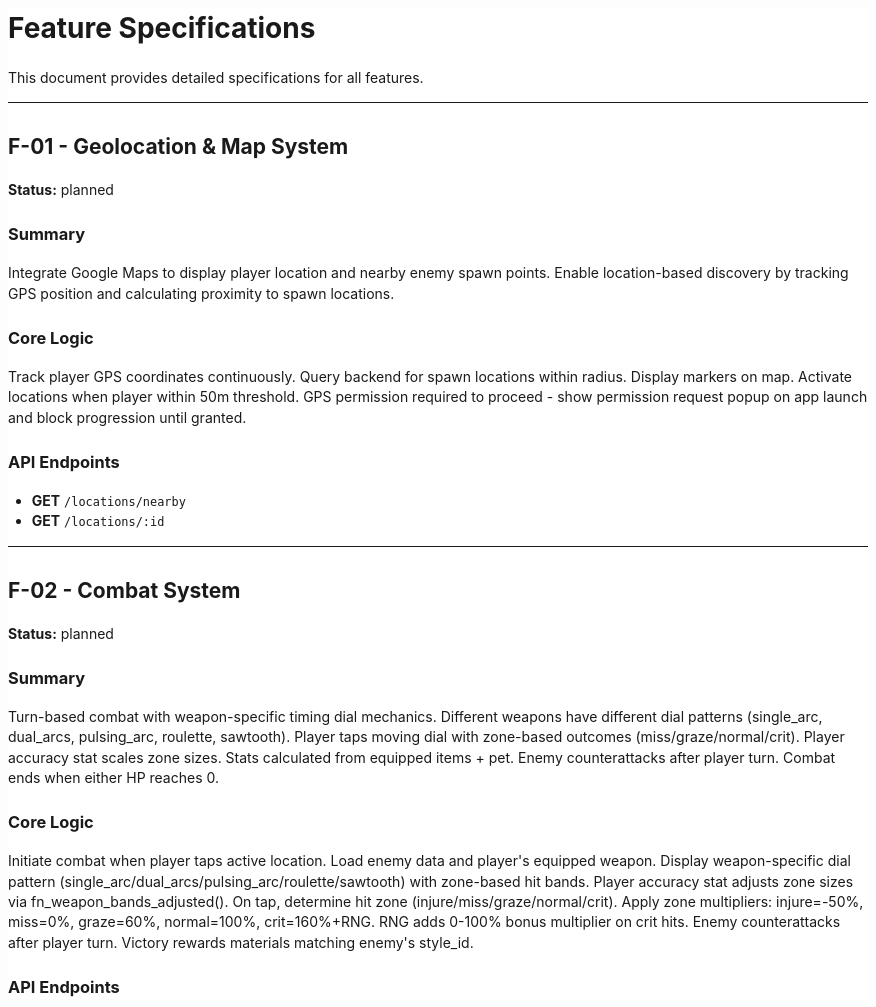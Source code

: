 # Feature Specifications

This document provides detailed specifications for all features.

---

## F-01 - Geolocation & Map System

**Status:** planned

### Summary

Integrate Google Maps to display player location and nearby enemy spawn points. Enable location-based discovery by tracking GPS position and calculating proximity to spawn locations.

### Core Logic

Track player GPS coordinates continuously. Query backend for spawn locations within radius. Display markers on map. Activate locations when player within 50m threshold. GPS permission required to proceed - show permission request popup on app launch and block progression until granted.

### API Endpoints

- **GET** `/locations/nearby`
- **GET** `/locations/:id`

---

## F-02 - Combat System

**Status:** planned

### Summary

Turn-based combat with weapon-specific timing dial mechanics. Different weapons have different dial patterns (single_arc, dual_arcs, pulsing_arc, roulette, sawtooth). Player taps moving dial with zone-based outcomes (miss/graze/normal/crit). Player accuracy stat scales zone sizes. Stats calculated from equipped items + pet. Enemy counterattacks after player turn. Combat ends when either HP reaches 0.

### Core Logic

Initiate combat when player taps active location. Load enemy data and player's equipped weapon. Display weapon-specific dial pattern (single_arc/dual_arcs/pulsing_arc/roulette/sawtooth) with zone-based hit bands. Player accuracy stat adjusts zone sizes via fn_weapon_bands_adjusted(). On tap, determine hit zone (injure/miss/graze/normal/crit). Apply zone multipliers: injure=-50%, miss=0%, graze=60%, normal=100%, crit=160%+RNG. RNG adds 0-100% bonus multiplier on crit hits. Enemy counterattacks after player turn. Victory rewards materials matching enemy's style_id.

### API Endpoints
